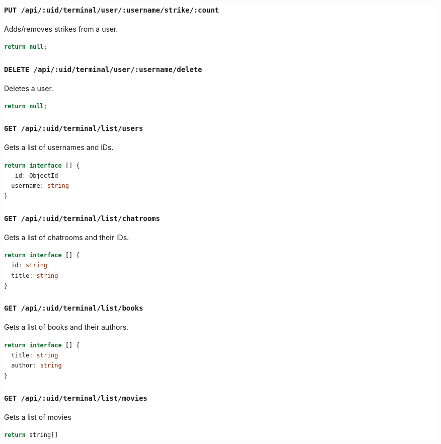 ### `PUT /api/:uid/terminal/user/:username/strike/:count`

Adds/removes strikes from a user.

```ts
return null;
```

### `DELETE /api/:uid/terminal/user/:username/delete`

Deletes a user.

```ts
return null;
```

### `GET /api/:uid/terminal/list/users`

Gets a list of usernames and IDs.

```ts
return interface [] {
  _id: ObjectId
  username: string
}
```

### `GET /api/:uid/terminal/list/chatrooms`

Gets a list of chatrooms and their IDs.

```ts
return interface [] {
  id: string
  title: string
}
```

### `GET /api/:uid/terminal/list/books`

Gets a list of books and their authors.

```ts
return interface [] {
  title: string
  author: string
}
```

### `GET /api/:uid/terminal/list/movies`

Gets a list of movies

```ts
return string[]
```

